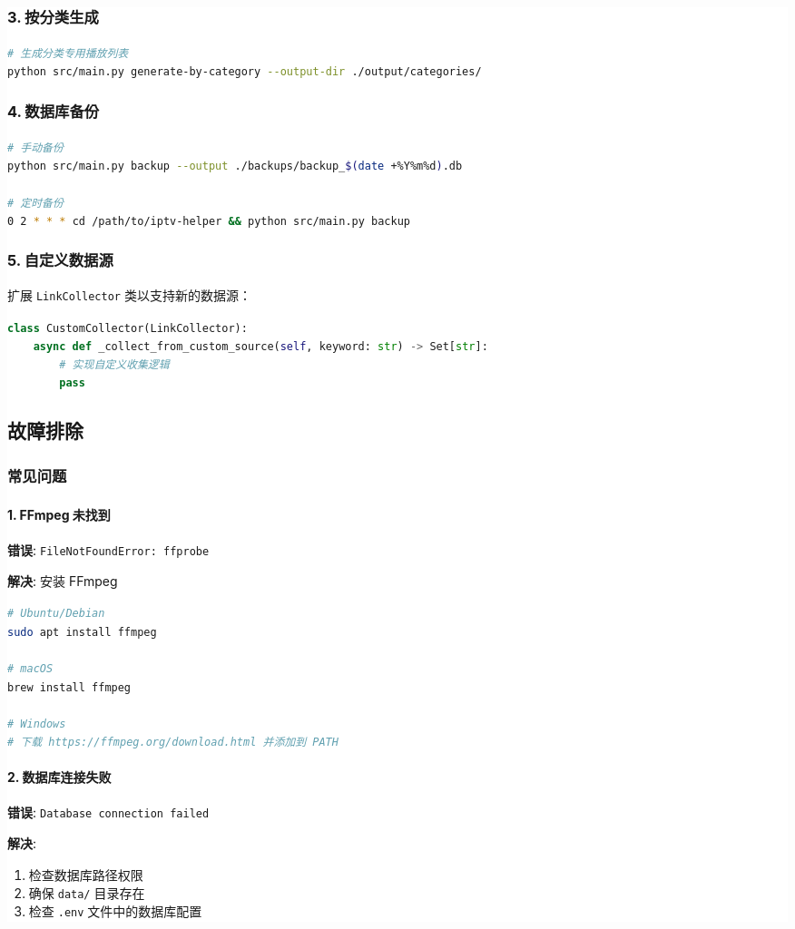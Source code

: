 ### 3. 按分类生成

```bash
# 生成分类专用播放列表
python src/main.py generate-by-category --output-dir ./output/categories/
```

### 4. 数据库备份

```bash
# 手动备份
python src/main.py backup --output ./backups/backup_$(date +%Y%m%d).db

# 定时备份
0 2 * * * cd /path/to/iptv-helper && python src/main.py backup
```

### 5. 自定义数据源

扩展 `LinkCollector` 类以支持新的数据源：

```python
class CustomCollector(LinkCollector):
    async def _collect_from_custom_source(self, keyword: str) -> Set[str]:
        # 实现自定义收集逻辑
        pass
```

## 故障排除

### 常见问题

#### 1. FFmpeg 未找到

**错误**: `FileNotFoundError: ffprobe`

**解决**: 安装 FFmpeg
```bash
# Ubuntu/Debian
sudo apt install ffmpeg

# macOS
brew install ffmpeg

# Windows
# 下载 https://ffmpeg.org/download.html 并添加到 PATH
```

#### 2. 数据库连接失败

**错误**: `Database connection failed`

**解决**: 
1. 检查数据库路径权限
2. 确保 `data/` 目录存在
3. 检查 `.env` 文件中的数据库配置
